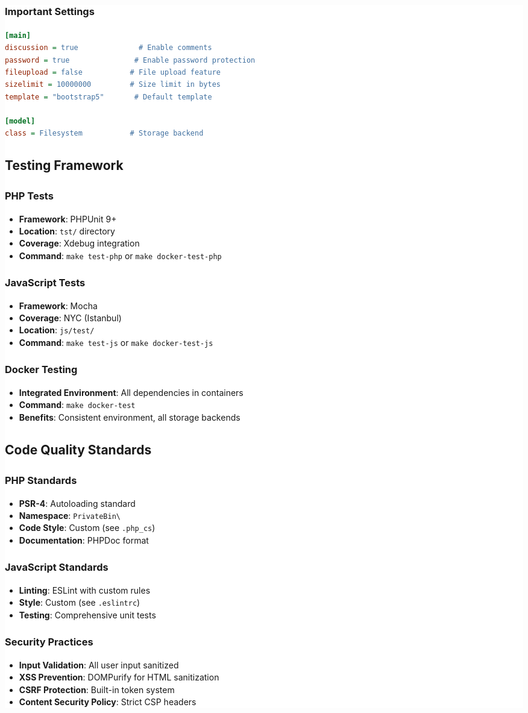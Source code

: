 ### Important Settings
```ini
[main]
discussion = true              # Enable comments
password = true               # Enable password protection
fileupload = false           # File upload feature
sizelimit = 10000000         # Size limit in bytes
template = "bootstrap5"       # Default template

[model]
class = Filesystem           # Storage backend
```

## Testing Framework

### PHP Tests
- **Framework**: PHPUnit 9+
- **Location**: `tst/` directory
- **Coverage**: Xdebug integration
- **Command**: `make test-php` or `make docker-test-php`

### JavaScript Tests
- **Framework**: Mocha
- **Coverage**: NYC (Istanbul)
- **Location**: `js/test/`
- **Command**: `make test-js` or `make docker-test-js`

### Docker Testing
- **Integrated Environment**: All dependencies in containers
- **Command**: `make docker-test`
- **Benefits**: Consistent environment, all storage backends

## Code Quality Standards

### PHP Standards
- **PSR-4**: Autoloading standard
- **Namespace**: `PrivateBin\`
- **Code Style**: Custom (see `.php_cs`)
- **Documentation**: PHPDoc format

### JavaScript Standards
- **Linting**: ESLint with custom rules
- **Style**: Custom (see `.eslintrc`)
- **Testing**: Comprehensive unit tests

### Security Practices
- **Input Validation**: All user input sanitized
- **XSS Prevention**: DOMPurify for HTML sanitization
- **CSRF Protection**: Built-in token system
- **Content Security Policy**: Strict CSP headers
